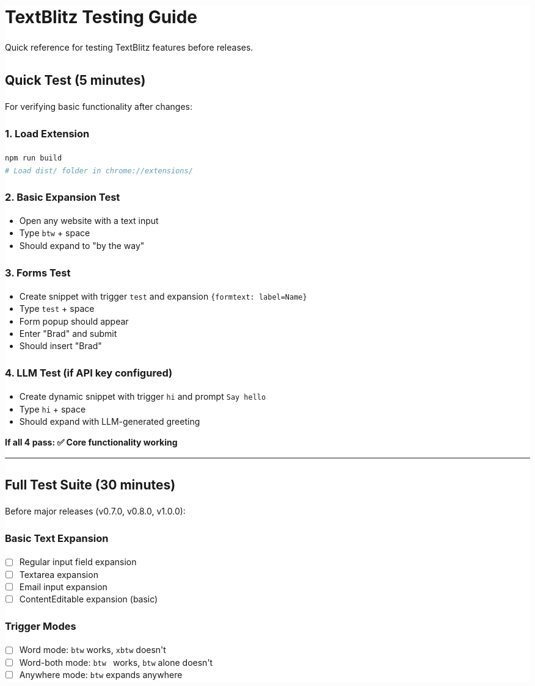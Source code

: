 # TextBlitz Testing Guide

Quick reference for testing TextBlitz features before releases.

## Quick Test (5 minutes)

For verifying basic functionality after changes:

### 1. Load Extension
```bash
npm run build
# Load dist/ folder in chrome://extensions/
```

### 2. Basic Expansion Test
- Open any website with a text input
- Type `btw` + space
- Should expand to "by the way"

### 3. Forms Test
- Create snippet with trigger `test` and expansion `{formtext: label=Name}`
- Type `test` + space
- Form popup should appear
- Enter "Brad" and submit
- Should insert "Brad"

### 4. LLM Test (if API key configured)
- Create dynamic snippet with trigger `hi` and prompt `Say hello`
- Type `hi` + space
- Should expand with LLM-generated greeting

**If all 4 pass: ✅ Core functionality working**

---

## Full Test Suite (30 minutes)

Before major releases (v0.7.0, v0.8.0, v1.0.0):

### Basic Text Expansion
- [ ] Regular input field expansion
- [ ] Textarea expansion
- [ ] Email input expansion
- [ ] ContentEditable expansion (basic)

### Trigger Modes
- [ ] Word mode: `btw` works, `xbtw` doesn't
- [ ] Word-both mode: `btw ` works, `btw` alone doesn't
- [ ] Anywhere mode: `btw` expands anywhere
